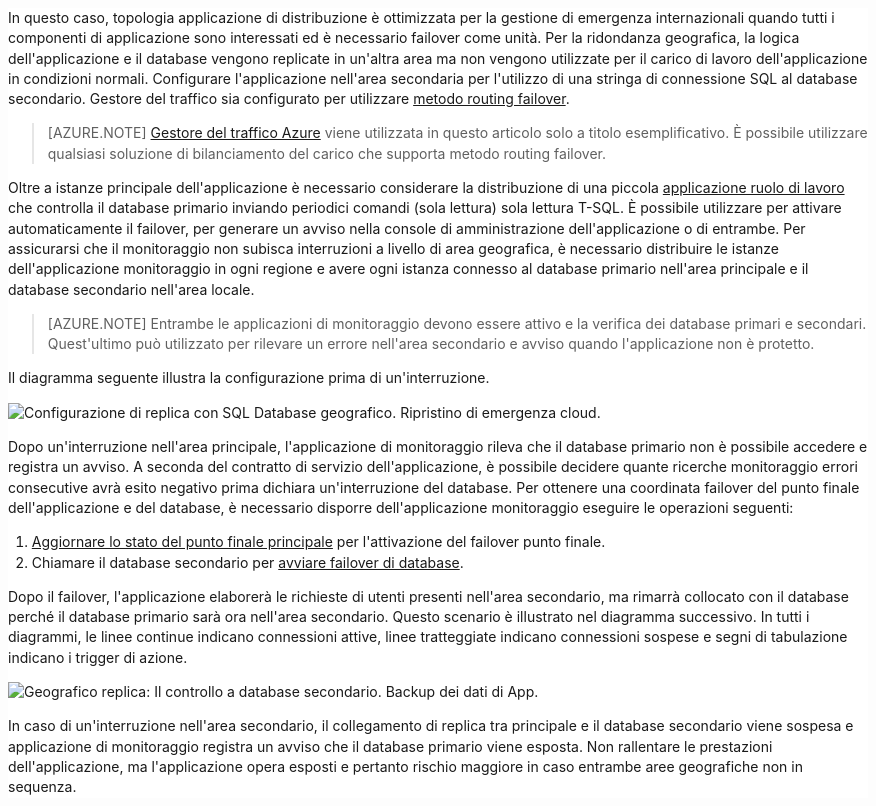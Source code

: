 In questo caso, topologia applicazione di distribuzione è ottimizzata per la gestione di emergenza internazionali quando tutti i componenti di applicazione sono interessati ed è necessario failover come unità. Per la ridondanza geografica, la logica dell'applicazione e il database vengono replicate in un'altra area ma non vengono utilizzate per il carico di lavoro dell'applicazione in condizioni normali. Configurare l'applicazione nell'area secondaria per l'utilizzo di una stringa di connessione SQL al database secondario. Gestore del traffico sia configurato per utilizzare [metodo routing failover](../traffic-manager/traffic-manager-configure-failover-routing-method.md).  

> [AZURE.NOTE] [Gestore del traffico Azure](../traffic-manager/traffic-manager-overview.md) viene utilizzata in questo articolo solo a titolo esemplificativo. È possibile utilizzare qualsiasi soluzione di bilanciamento del carico che supporta metodo routing failover.    

Oltre a istanze principale dell'applicazione è necessario considerare la distribuzione di una piccola [applicazione ruolo di lavoro](cloud-services-choose-me.md#tellmecs) che controlla il database primario inviando periodici comandi (sola lettura) sola lettura T-SQL. È possibile utilizzare per attivare automaticamente il failover, per generare un avviso nella console di amministrazione dell'applicazione o di entrambe. Per assicurarsi che il monitoraggio non subisca interruzioni a livello di area geografica, è necessario distribuire le istanze dell'applicazione monitoraggio in ogni regione e avere ogni istanza connesso al database primario nell'area principale e il database secondario nell'area locale. 

> [AZURE.NOTE] Entrambe le applicazioni di monitoraggio devono essere attivo e la verifica dei database primari e secondari. Quest'ultimo può utilizzato per rilevare un errore nell'area secondario e avviso quando l'applicazione non è protetto.     

Il diagramma seguente illustra la configurazione prima di un'interruzione.

![Configurazione di replica con SQL Database geografico. Ripristino di emergenza cloud.](./media/sql-database-designing-cloud-solutions-for-disaster-recovery/pattern1-1.png)

Dopo un'interruzione nell'area principale, l'applicazione di monitoraggio rileva che il database primario non è possibile accedere e registra un avviso. A seconda del contratto di servizio dell'applicazione, è possibile decidere quante ricerche monitoraggio errori consecutive avrà esito negativo prima dichiara un'interruzione del database. Per ottenere una coordinata failover del punto finale dell'applicazione e del database, è necessario disporre dell'applicazione monitoraggio eseguire le operazioni seguenti:

1. [Aggiornare lo stato del punto finale principale](https://msdn.microsoft.com/library/hh758250.aspx) per l'attivazione del failover punto finale.
2. Chiamare il database secondario per [avviare failover di database](sql-database-geo-replication-portal.md).

Dopo il failover, l'applicazione elaborerà le richieste di utenti presenti nell'area secondario, ma rimarrà collocato con il database perché il database primario sarà ora nell'area secondario. Questo scenario è illustrato nel diagramma successivo. In tutti i diagrammi, le linee continue indicano connessioni attive, linee tratteggiate indicano connessioni sospese e segni di tabulazione indicano i trigger di azione.


![Geografico replica: Il controllo a database secondario. Backup dei dati di App.](./media/sql-database-designing-cloud-solutions-for-disaster-recovery/pattern1-2.png)

In caso di un'interruzione nell'area secondario, il collegamento di replica tra principale e il database secondario viene sospesa e applicazione di monitoraggio registra un avviso che il database primario viene esposta. Non rallentare le prestazioni dell'applicazione, ma l'applicazione opera esposti e pertanto rischio maggiore in caso entrambe aree geografiche non in sequenza.
